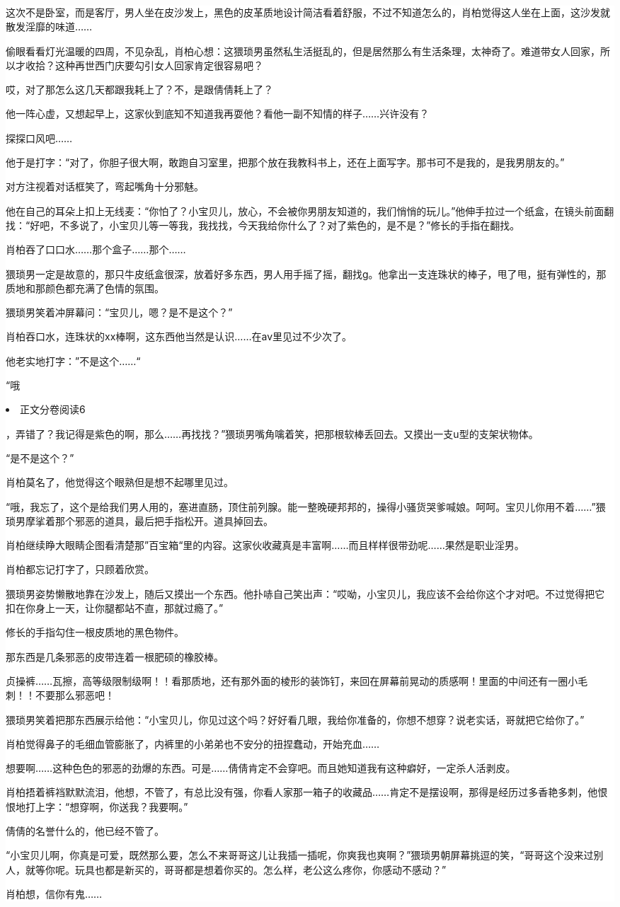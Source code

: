 这次不是卧室，而是客厅，男人坐在皮沙发上，黑色的皮革质地设计简洁看着舒服，不过不知道怎么的，肖柏觉得这人坐在上面，这沙发就散发淫靡的味道……

偷眼看看灯光温暖的四周，不见杂乱，肖柏心想：这猥琐男虽然私生活挺乱的，但是居然那么有生活条理，太神奇了。难道带女人回家，所以才收拾？这种再世西门庆要勾引女人回家肯定很容易吧？

哎，对了那怎么这几天都跟我耗上了？不，是跟倩倩耗上了？

他一阵心虚，又想起早上，这家伙到底知不知道我再耍他？看他一副不知情的样子……兴许没有？

探探口风吧……

他于是打字：“对了，你胆子很大啊，敢跑自习室里，把那个放在我教科书上，还在上面写字。那书可不是我的，是我男朋友的。”

对方注视着对话框笑了，弯起嘴角十分邪魅。

他在自己的耳朵上扣上无线麦：“你怕了？小宝贝儿，放心，不会被你男朋友知道的，我们悄悄的玩儿。”他伸手拉过一个纸盒，在镜头前面翻找：“好吧，不多说了，小宝贝儿等一等我，我找找，今天我给你什么了？对了紫色的，是不是？”修长的手指在翻找。

肖柏吞了口口水……那个盒子……那个……

猥琐男一定是故意的，那只牛皮纸盒很深，放着好多东西，男人用手摇了摇，翻找g。他拿出一支连珠状的棒子，甩了甩，挺有弹性的，那质地和那颜色都充满了色情的氛围。

猥琐男笑着冲屏幕问：“宝贝儿，嗯？是不是这个？”

肖柏吞口水，连珠状的xx棒啊，这东西他当然是认识……在av里见过不少次了。

他老实地打字：”不是这个……“

“哦
</li><li>
正文分卷阅读6

，弄错了？我记得是紫色的啊，那么……再找找？”猥琐男嘴角噙着笑，把那根软棒丢回去。又摸出一支u型的支架状物体。

“是不是这个？”

肖柏莫名了，他觉得这个眼熟但是想不起哪里见过。

“哦，我忘了，这个是给我们男人用的，塞进直肠，顶住前列腺。能一整晚硬邦邦的，操得小骚货哭爹喊娘。呵呵。宝贝儿你用不着……”猥琐男摩挲着那个邪恶的道具，最后把手指松开。道具掉回去。

肖柏继续睁大眼睛企图看清楚那”百宝箱“里的内容。这家伙收藏真是丰富啊……而且样样很带劲呢……果然是职业淫男。

肖柏都忘记打字了，只顾着欣赏。

猥琐男姿势懒散地靠在沙发上，随后又摸出一个东西。他扑哧自己笑出声：“哎呦，小宝贝儿，我应该不会给你这个才对吧。不过觉得把它扣在你身上一天，让你腿都站不直，那就过瘾了。”

修长的手指勾住一根皮质地的黑色物件。

那东西是几条邪恶的皮带连着一根肥硕的橡胶棒。

贞操裤……瓦擦，高等级限制级啊！！看那质地，还有那外面的棱形的装饰钉，来回在屏幕前晃动的质感啊！里面的中间还有一圈小毛刺！！不要那么邪恶吧！

猥琐男笑着把那东西展示给他：“小宝贝儿，你见过这个吗？好好看几眼，我给你准备的，你想不想穿？说老实话，哥就把它给你了。”

肖柏觉得鼻子的毛细血管膨胀了，内裤里的小弟弟也不安分的扭捏蠢动，开始充血……

想要啊……这种色色的邪恶的劲爆的东西。可是……倩倩肯定不会穿吧。而且她知道我有这种癖好，一定杀人活剥皮。

肖柏捂着裤裆默默流泪，他想，不管了，有总比没有强，你看人家那一箱子的收藏品……肯定不是摆设啊，那得是经历过多香艳多刺，他恨恨地打上字：“想穿啊，你送我？我要啊。”

倩倩的名誉什么的，他已经不管了。

“小宝贝儿啊，你真是可爱，既然那么要，怎么不来哥哥这儿让我插一插呢，你爽我也爽啊？”猥琐男朝屏幕挑逗的笑，“哥哥这个没来过别人，就等你呢。玩具也都是新买的，哥哥都是想着你买的。怎么样，老公这么疼你，你感动不感动？”

肖柏想，信你有鬼……
